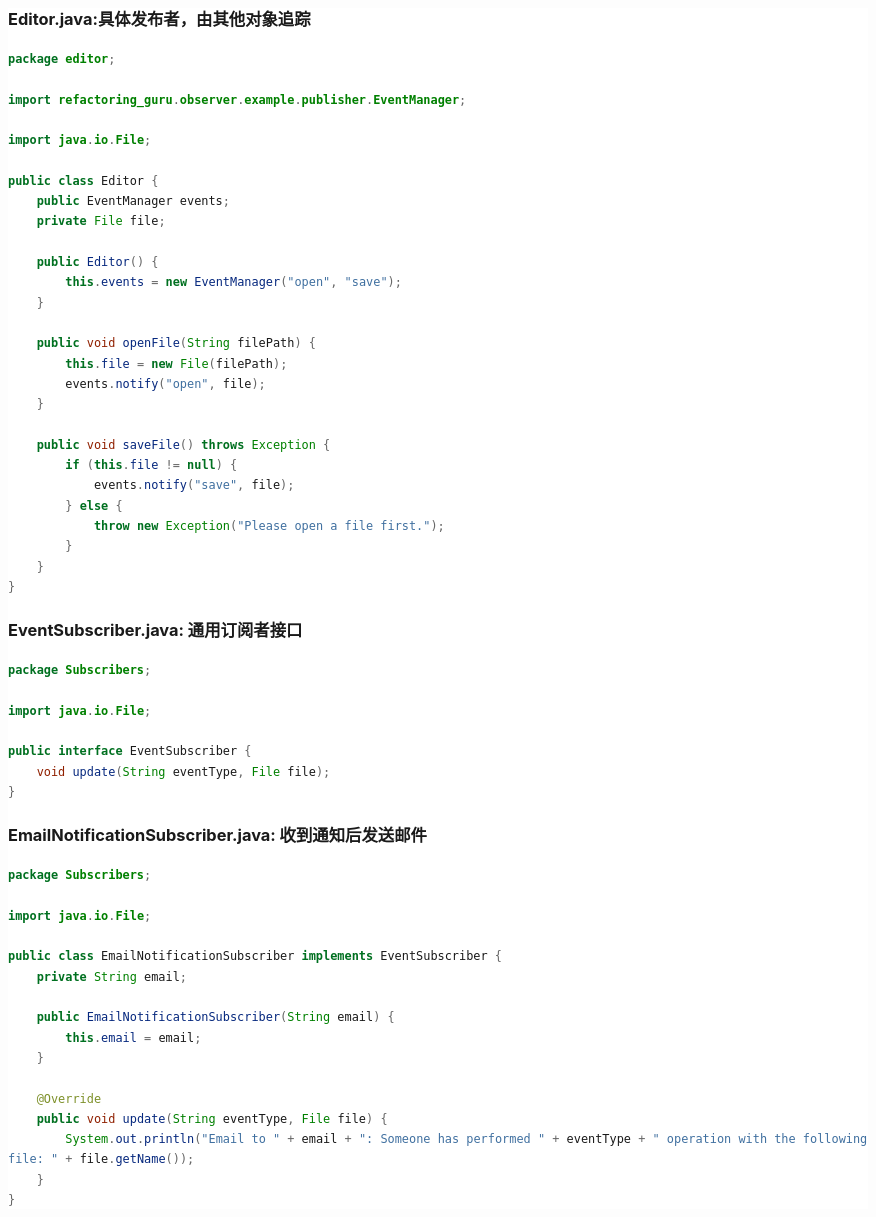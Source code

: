 
### Editor.java:具体发布者，由其他对象追踪

```java
package editor;

import refactoring_guru.observer.example.publisher.EventManager;

import java.io.File;

public class Editor {
    public EventManager events;
    private File file;

    public Editor() {
        this.events = new EventManager("open", "save");
    }

    public void openFile(String filePath) {
        this.file = new File(filePath);
        events.notify("open", file);
    }

    public void saveFile() throws Exception {
        if (this.file != null) {
            events.notify("save", file);
        } else {
            throw new Exception("Please open a file first.");
        }
    }
}
```

### EventSubscriber.java: 通用订阅者接口

```java
package Subscribers;

import java.io.File;

public interface EventSubscriber {
    void update(String eventType, File file);
}
```

###  EmailNotificationSubscriber.java: 收到通知后发送邮件

```java
package Subscribers;

import java.io.File;

public class EmailNotificationSubscriber implements EventSubscriber {
    private String email;

    public EmailNotificationSubscriber(String email) {
        this.email = email;
    }

    @Override
    public void update(String eventType, File file) {
        System.out.println("Email to " + email + ": Someone has performed " + eventType + " operation with the following file: " + file.getName());
    }
}
```